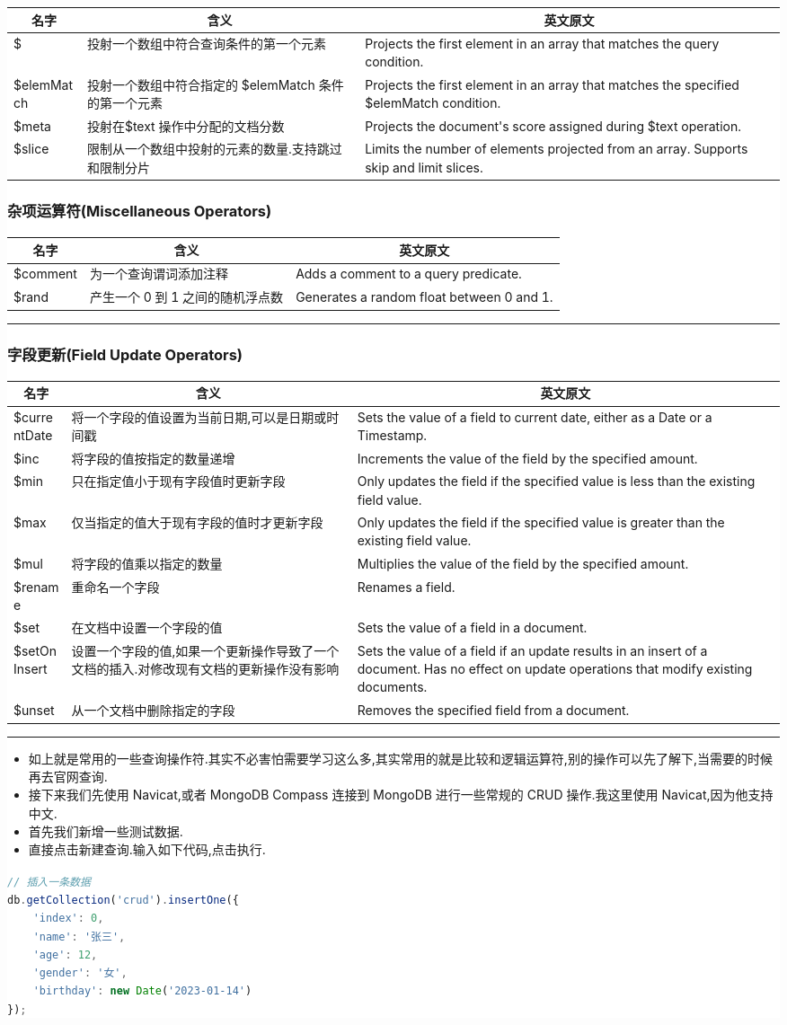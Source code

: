 | 名字       | 含义                                                  | 英文原文                                                                                 |
| ---------- | ----------------------------------------------------- | ---------------------------------------------------------------------------------------- |
| $          | 投射一个数组中符合查询条件的第一个元素                | Projects the first element in an array that matches the query condition.                 |
| $elemMatch | 投射一个数组中符合指定的 \$elemMatch 条件的第一个元素 | Projects the first element in an array that matches the specified \$elemMatch condition. |
| $meta      | 投射在$text 操作中分配的文档分数                      | Projects the document's score assigned during $text operation.                           |
| $slice     | 限制从一个数组中投射的元素的数量.支持跳过和限制分片   | Limits the number of elements projected from an array. Supports skip and limit slices.   |

### 杂项运算符(Miscellaneous Operators)

| 名字     | 含义                             | 英文原文                                  |
| -------- | -------------------------------- | ----------------------------------------- |
| $comment | 为一个查询谓词添加注释           | Adds a comment to a query predicate.      |
| $rand    | 产生一个 0 到 1 之间的随机浮点数 | Generates a random float between 0 and 1. |

---

### 字段更新(Field Update Operators)

| 名字         | 含义                                                                                   | 英文原文                                                                                                                                      |
| ------------ | -------------------------------------------------------------------------------------- | --------------------------------------------------------------------------------------------------------------------------------------------- |
| $currentDate | 将一个字段的值设置为当前日期,可以是日期或时间戳                                        | Sets the value of a field to current date, either as a Date or a Timestamp.                                                                   |
| $inc         | 将字段的值按指定的数量递增                                                             | Increments the value of the field by the specified amount.                                                                                    |
| $min         | 只在指定值小于现有字段值时更新字段                                                     | Only updates the field if the specified value is less than the existing field value.                                                          |
| $max         | 仅当指定的值大于现有字段的值时才更新字段                                               | Only updates the field if the specified value is greater than the existing field value.                                                       |
| $mul         | 将字段的值乘以指定的数量                                                               | Multiplies the value of the field by the specified amount.                                                                                    |
| $rename      | 重命名一个字段                                                                         | Renames a field.                                                                                                                              |
| $set         | 在文档中设置一个字段的值                                                               | Sets the value of a field in a document.                                                                                                      |
| $setOnInsert | 设置一个字段的值,如果一个更新操作导致了一个文档的插入.对修改现有文档的更新操作没有影响 | Sets the value of a field if an update results in an insert of a document. Has no effect on update operations that modify existing documents. |
| $unset       | 从一个文档中删除指定的字段                                                             | Removes the specified field from a document.                                                                                                  |

---

- 如上就是常用的一些查询操作符.其实不必害怕需要学习这么多,其实常用的就是比较和逻辑运算符,别的操作可以先了解下,当需要的时候再去官网查询.
- 接下来我们先使用 Navicat,或者 MongoDB Compass 连接到 MongoDB 进行一些常规的 CRUD 操作.我这里使用 Navicat,因为他支持中文.
- 首先我们新增一些测试数据.
- 直接点击新建查询.输入如下代码,点击执行.

```JavaScript
// 插入一条数据
db.getCollection('crud').insertOne({
    'index': 0,
    'name': '张三',
    'age': 12,
    'gender': '女',
    'birthday': new Date('2023-01-14')
});
```
